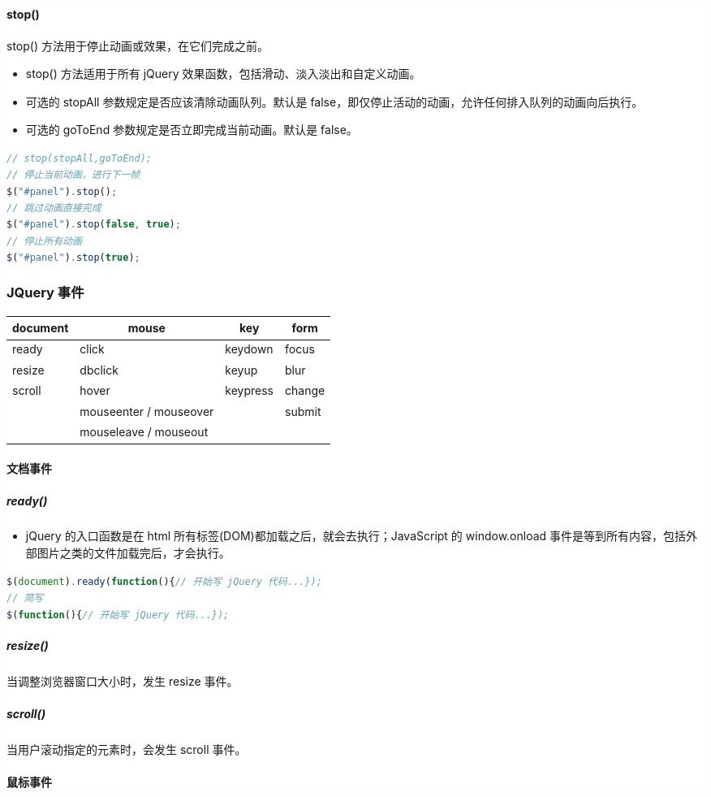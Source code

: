 #### stop()

stop() 方法用于停止动画或效果，在它们完成之前。

- stop() 方法适用于所有 jQuery 效果函数，包括滑动、淡入淡出和自定义动画。

- 可选的 stopAll 参数规定是否应该清除动画队列。默认是 false，即仅停止活动的动画，允许任何排入队列的动画向后执行。

- 可选的 goToEnd 参数规定是否立即完成当前动画。默认是 false。

```js
// stop(stopAll,goToEnd);
// 停止当前动画，进行下一帧
$("#panel").stop();
// 跳过动画直接完成
$("#panel").stop(false, true);
// 停止所有动画
$("#panel").stop(true);
```

### JQuery 事件

| document | mouse                  | key      | form   |
| -------- | ---------------------- | -------- | ------ |
| ready    | click                  | keydown  | focus  |
| resize   | dbclick                | keyup    | blur   |
| scroll   | hover                  | keypress | change |
|          | mouseenter / mouseover |          | submit |
|          | mouseleave / mouseout  |          |        |

#### 文档事件

##### ready()

- jQuery 的入口函数是在 html 所有标签(DOM)都加载之后，就会去执行；JavaScript 的 window.onload 事件是等到所有内容，包括外部图片之类的文件加载完后，才会执行。

```js
$(document).ready(function(){// 开始写 jQuery 代码...});
// 简写
$(function(){// 开始写 jQuery 代码...});
```

##### resize()

当调整浏览器窗口大小时，发生 resize 事件。

##### scroll()

当用户滚动指定的元素时，会发生 scroll 事件。

#### 鼠标事件
